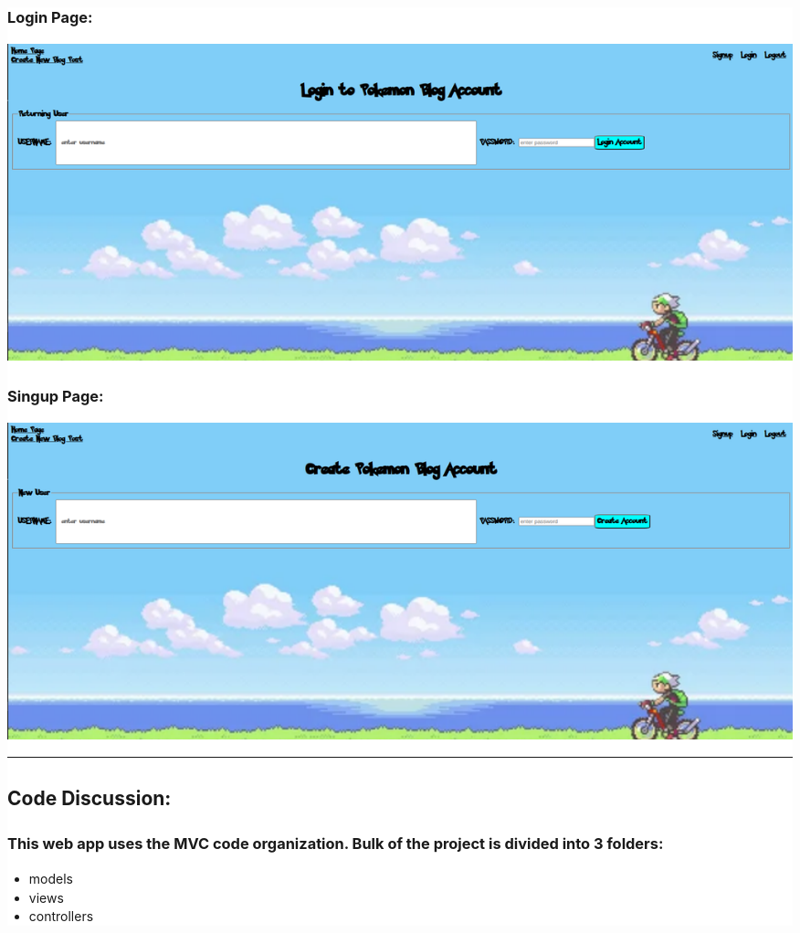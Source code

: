 ### Login Page: 
![](/images/login.png)

### Singup Page:
![](/images/singup.png)

---

## Code Discussion:

### This web app uses the MVC code organization. Bulk of the project is divided into 3 folders:
* models
* views
* controllers 
